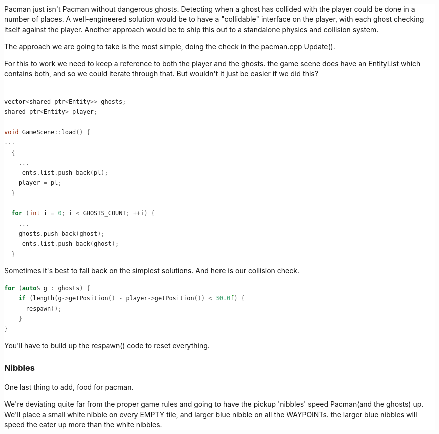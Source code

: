 Pacman just isn't Pacman without dangerous ghosts. Detecting when a
ghost has collided with the player could be done in a number of places.
A well-engineered solution would be to have a \"collidable\" interface
on the player, with each ghost checking itself against the player.
Another approach would be to ship this out to a standalone physics and
collision system.

The approach we are going to take is the most simple, doing the check in
the pacman.cpp Update().

For this to work we need to keep a reference to both the player and the
ghosts. the game scene does have an EntityList which contains both, and
so we could iterate through that. But wouldn't it just be easier if we
did this?

``` {.c++ language="C++" caption="pacman.cpp"}

vector<shared_ptr<Entity>> ghosts;
shared_ptr<Entity> player;

void GameScene::load() {
...
  {
    ...
    _ents.list.push_back(pl);
    player = pl;
  }

  for (int i = 0; i < GHOSTS_COUNT; ++i) {
    ...
    ghosts.push_back(ghost);
    _ents.list.push_back(ghost);
  }
```

Sometimes it's best to fall back on the simplest solutions. And here is
our collision check.

``` {.c++ language="C++" caption="pacman.cpp"}
for (auto& g : ghosts) {
    if (length(g->getPosition() - player->getPosition()) < 30.0f) {
      respawn();
    }
}
```

You'll have to build up the respawn() code to reset everything.

### Nibbles

One last thing to add, food for pacman.

We're deviating quite far from the proper game rules and going to have
the pickup 'nibbles' speed Pacman(and the ghosts) up. We'll place a
small white nibble on every EMPTY tile, and larger blue nibble on all
the WAYPOINTs. the larger blue nibbles will speed the eater up more than
the white nibbles.
